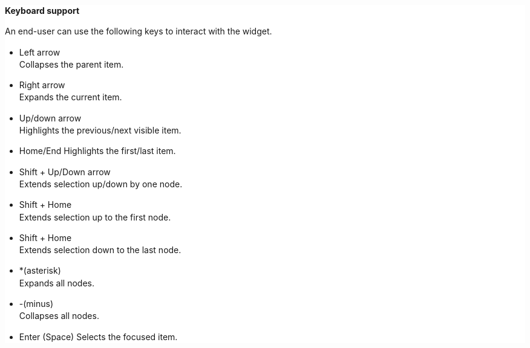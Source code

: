 
**Keyboard support**

An end-user can use the following keys to interact with the widget.

- Left arrow  
 Collapses the parent item.

- Right arrow  
 Expands the current item.

- Up/down arrow  
 Highlights the previous/next visible item.

- Home/End
 Highlights the first/last item.

- Shift + Up/Down arrow  
 Extends selection up/down by one node.

- Shift + Home  
 Extends selection up to the first node.

- Shift + Home  
 Extends selection down to the last node.

- *(asterisk)  
 Expands all nodes.

- -(minus)  
 Collapses all nodes.

- Enter (Space)
 Selects the focused item.
</article>